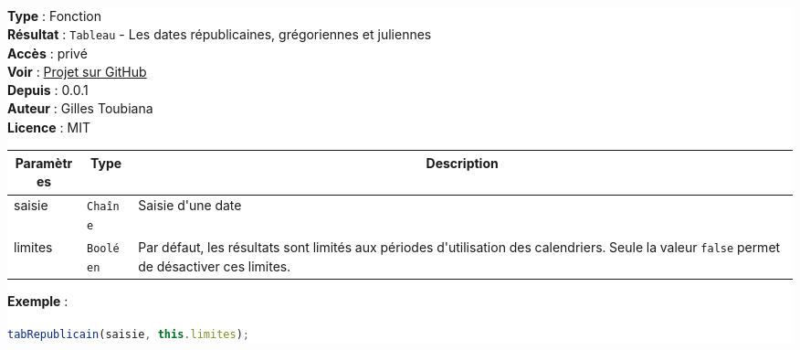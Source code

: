 **Type** : Fonction  
**Résultat** : <code>Tableau</code> - Les dates républicaines, grégoriennes et juliennes  
**Accès** : privé  
**Voir** : [Projet sur GitHub](https://github.com/gtoubiana/acte)  
**Depuis** : 0.0.1  
**Auteur** : Gilles Toubiana  
**Licence** : MIT  

| Paramètres | Type | Description |
| --- | --- | --- |
| saisie | <code>Chaîne</code> | Saisie d'une date |
| limites | <code>Booléen</code> | Par défaut, les résultats sont limités aux périodes d'utilisation des calendriers. Seule la valeur `false` permet de désactiver ces limites. |

**Exemple** :  
```js
tabRepublicain(saisie, this.limites);
```

